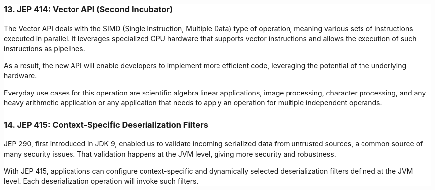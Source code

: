 ### 13. JEP 414: Vector API (Second Incubator)
The Vector API deals with the SIMD (Single Instruction, Multiple Data) type of operation, meaning various sets of instructions executed in parallel. It leverages specialized CPU hardware that supports vector instructions and allows the execution of such instructions as pipelines.

As a result, the new API will enable developers to implement more efficient code, leveraging the potential of the underlying hardware.

Everyday use cases for this operation are scientific algebra linear applications, image processing, character processing, and any heavy arithmetic application or any application that needs to apply an operation for multiple independent operands.

### 14. JEP 415: Context-Specific Deserialization Filters
JEP 290, first introduced in JDK 9, enabled us to validate incoming serialized data from untrusted sources, a common source of many security issues. That validation happens at the JVM level, giving more security and robustness.

With JEP 415, applications can configure context-specific and dynamically selected deserialization filters defined at the JVM level. Each deserialization operation will invoke such filters.